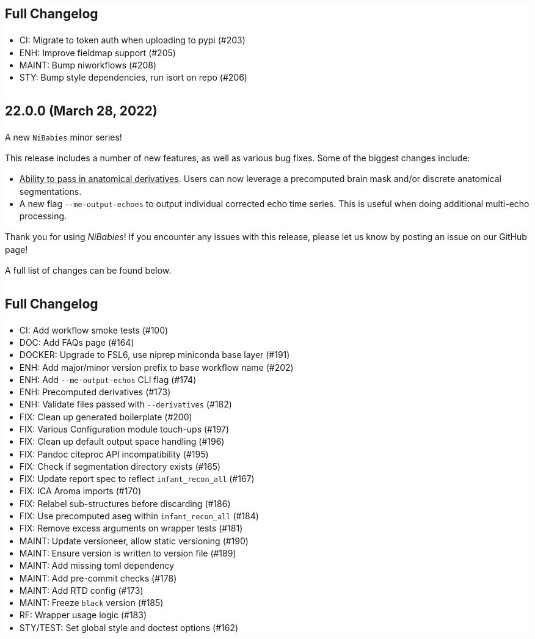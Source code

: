 ## Full Changelog
* CI: Migrate to token auth when uploading to pypi (#203)
* ENH: Improve fieldmap support (#205)
* MAINT: Bump niworkflows (#208)
* STY: Bump style dependencies, run isort on repo (#206)

22.0.0 (March 28, 2022)
-----------------------
A new `NiBabies` minor series!

This release includes a number of new features, as well as various bug fixes. Some of the biggest changes include:
- [Ability to pass in anatomical derivatives](https://nibabies.readthedocs.io/en/latest/faqs.html#leveraging-precomputed-results).
Users can now leverage a precomputed brain mask and/or discrete anatomical segmentations.
- A new flag `--me-output-echoes` to output individual corrected echo time series.
This is useful when doing additional multi-echo processing.

Thank you for using *NiBabies*!
If you encounter any issues with this release, please let us know
by posting an issue on our GitHub page!

A full list of changes can be found below.

## Full Changelog
* CI: Add workflow smoke tests (#100)
* DOC: Add FAQs page (#164)
* DOCKER: Upgrade to FSL6, use niprep miniconda base layer (#191)
* ENH: Add major/minor version prefix to base workflow name (#202)
* ENH: Add `--me-output-echos` CLI flag (#174)
* ENH: Precomputed derivatives (#173)
* ENH: Validate files passed with `--derivatives` (#182)
* FIX: Clean up generated boilerplate (#200)
* FIX: Various Configuration module touch-ups (#197)
* FIX: Clean up default output space handling (#196)
* FIX: Pandoc citeproc API incompatibility (#195)
* FIX: Check if segmentation directory exists (#165)
* FIX: Update report spec to reflect `infant_recon_all` (#167)
* FIX: ICA Aroma imports (#170)
* FIX: Relabel sub-structures before discarding (#186)
* FIX: Use precomputed aseg within `infant_recon_all` (#184)
* FIX: Remove excess arguments on wrapper tests (#181)
* MAINT: Update versioneer, allow static versioning (#190)
* MAINT: Ensure version is written to version file (#189)
* MAINT: Add missing toml dependency
* MAINT: Add pre-commit checks (#178)
* MAINT: Add RTD config (#173)
* MAINT: Freeze `black` version (#185)
* RF: Wrapper usage logic (#183)
* STY/TEST: Set global style and doctest options (#162)
